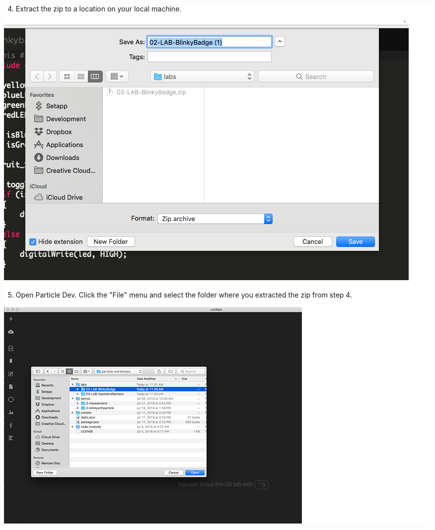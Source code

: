 4.  Extract the zip to a location on your local machine.

![](./images/03/downloadzip.png)

5.  Open Particle Dev. Click the "File" menu and select the folder where you extracted the zip from step 4.

![](./images/03/downloadopen.png)

